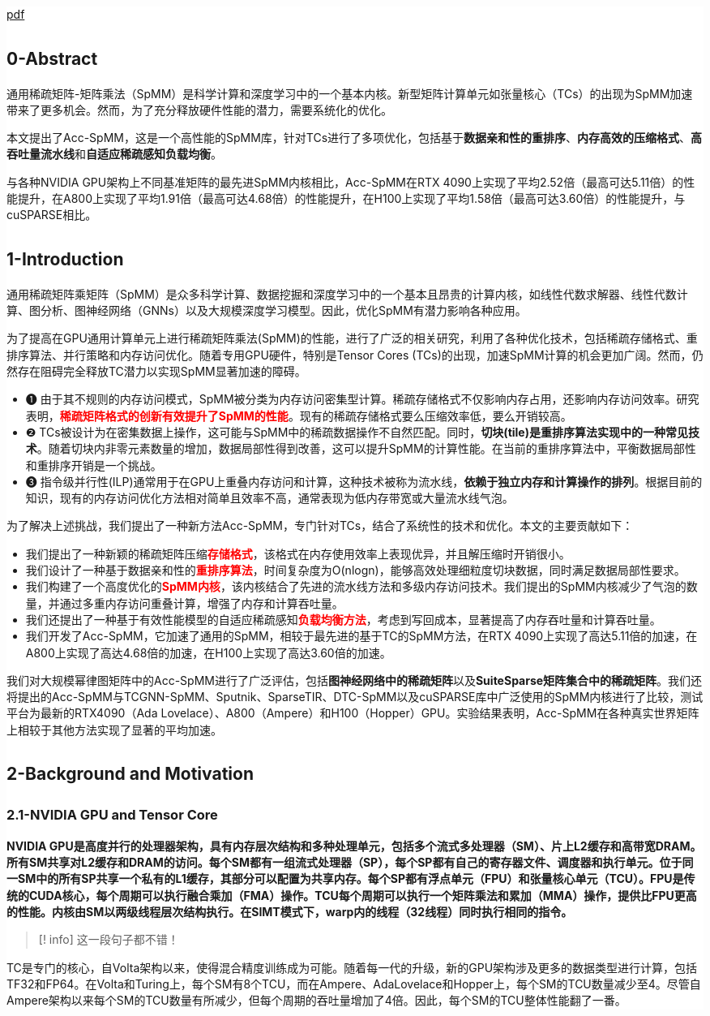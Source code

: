 
[pdf](zotero://open-pdf/library/items/Q4PBY27X)

## 0-Abstract

通用稀疏矩阵-矩阵乘法（SpMM）是科学计算和深度学习中的一个基本内核。新型矩阵计算单元如张量核心（TCs）的出现为SpMM加速带来了更多机会。然而，为了充分释放硬件性能的潜力，需要系统化的优化。

本文提出了Acc-SpMM，这是一个高性能的SpMM库，针对TCs进行了多项优化，包括基于**数据亲和性的重排序**、**内存高效的压缩格式**、**高吞吐量流水线**和**自适应稀疏感知负载均衡**。

与各种NVIDIA GPU架构上不同基准矩阵的最先进SpMM内核相比，Acc-SpMM在RTX 4090上实现了平均2.52倍（最高可达5.11倍）的性能提升，在A800上实现了平均1.91倍（最高可达4.68倍）的性能提升，在H100上实现了平均1.58倍（最高可达3.60倍）的性能提升，与cuSPARSE相比。

## 1-Introduction

通用稀疏矩阵乘矩阵（SpMM）是众多科学计算、数据挖掘和深度学习中的一个基本且昂贵的计算内核，如线性代数求解器、线性代数计算、图分析、图神经网络（GNNs）以及大规模深度学习模型。因此，优化SpMM有潜力影响各种应用。

为了提高在GPU通用计算单元上进行稀疏矩阵乘法(SpMM)的性能，进行了广泛的相关研究，利用了各种优化技术，包括稀疏存储格式、重排序算法、并行策略和内存访问优化。随着专用GPU硬件，特别是Tensor Cores (TCs)的出现，加速SpMM计算的机会更加广阔。然而，仍然存在阻碍完全释放TC潜力以实现SpMM显著加速的障碍。
- ❶ 由于其不规则的内存访问模式，SpMM被分类为内存访问密集型计算。稀疏存储格式不仅影响内存占用，还影响内存访问效率。研究表明，<font color='red'><b>稀疏矩阵格式的创新有效提升了SpMM的性能</b></font>。现有的稀疏存储格式要么压缩效率低，要么开销较高。 
- ❷ TCs被设计为在密集数据上操作，这可能与SpMM中的稀疏数据操作不自然匹配。同时，**切块(tile)是重排序算法实现中的一种常见技术**。随着切块内非零元素数量的增加，数据局部性得到改善，这可以提升SpMM的计算性能。在当前的重排序算法中，平衡数据局部性和重排序开销是一个挑战。 
- ❸ 指令级并行性(ILP)通常用于在GPU上重叠内存访问和计算，这种技术被称为流水线，**依赖于独立内存和计算操作的排列**。根据目前的知识，现有的内存访问优化方法相对简单且效率不高，通常表现为低内存带宽或大量流水线气泡。

为了解决上述挑战，我们提出了一种新方法Acc-SpMM，专门针对TCs，结合了系统性的技术和优化。本文的主要贡献如下：
- 我们提出了一种新颖的稀疏矩阵压缩<font color='red'><b>存储格式</b></font>，该格式在内存使用效率上表现优异，并且解压缩时开销很小。
- 我们设计了一种基于数据亲和性的<font color='red'><b>重排序算法</b></font>，时间复杂度为O(nlogn)，能够高效处理细粒度切块数据，同时满足数据局部性要求。
- 我们构建了一个高度优化的<font color='red'><b>SpMM内核</b></font>，该内核结合了先进的流水线方法和多级内存访问技术。我们提出的SpMM内核减少了气泡的数量，并通过多重内存访问重叠计算，增强了内存和计算吞吐量。
- 我们还提出了一种基于有效性能模型的自适应稀疏感知<font color='red'><b>负载均衡方法</b></font>，考虑到写回成本，显著提高了内存吞吐量和计算吞吐量。
- 我们开发了Acc-SpMM，它加速了通用的SpMM，相较于最先进的基于TC的SpMM方法，在RTX 4090上实现了高达5.11倍的加速，在A800上实现了高达4.68倍的加速，在H100上实现了高达3.60倍的加速。

我们对大规模幂律图矩阵中的Acc-SpMM进行了广泛评估，包括**图神经网络中的稀疏矩阵**以及**SuiteSparse矩阵集合中的稀疏矩阵**。我们还将提出的Acc-SpMM与TCGNN-SpMM、Sputnik、SparseTIR、DTC-SpMM以及cuSPARSE库中广泛使用的SpMM内核进行了比较，测试平台为最新的RTX4090（Ada Lovelace）、A800（Ampere）和H100（Hopper）GPU。实验结果表明，Acc-SpMM在各种真实世界矩阵上相较于其他方法实现了显著的平均加速。

## 2-Background and Motivation

### 2.1-NVIDIA GPU and Tensor Core

**NVIDIA GPU是高度并行的处理器架构，具有内存层次结构和多种处理单元，包括多个流式多处理器（SM）、片上L2缓存和高带宽DRAM。所有SM共享对L2缓存和DRAM的访问。每个SM都有一组流式处理器（SP），每个SP都有自己的寄存器文件、调度器和执行单元。位于同一SM中的所有SP共享一个私有的L1缓存，其部分可以配置为共享内存。每个SP都有浮点单元（FPU）和张量核心单元（TCU）。FPU是传统的CUDA核心，每个周期可以执行融合乘加（FMA）操作。TCU每个周期可以执行一个矩阵乘法和累加（MMA）操作，提供比FPU更高的性能。内核由SM以两级线程层次结构执行。在SIMT模式下，warp内的线程（32线程）同时执行相同的指令。**

> [! info] 这一段句子都不错！

TC是专门的核心，自Volta架构以来，使得混合精度训练成为可能。随着每一代的升级，新的GPU架构涉及更多的数据类型进行计算，包括TF32和FP64。在Volta和Turing上，每个SM有8个TCU，而在Ampere、AdaLovelace和Hopper上，每个SM的TCU数量减少至4。尽管自Ampere架构以来每个SM的TCU数量有所减少，但每个周期的吞吐量增加了4倍。因此，每个SM的TCU整体性能翻了一番。
